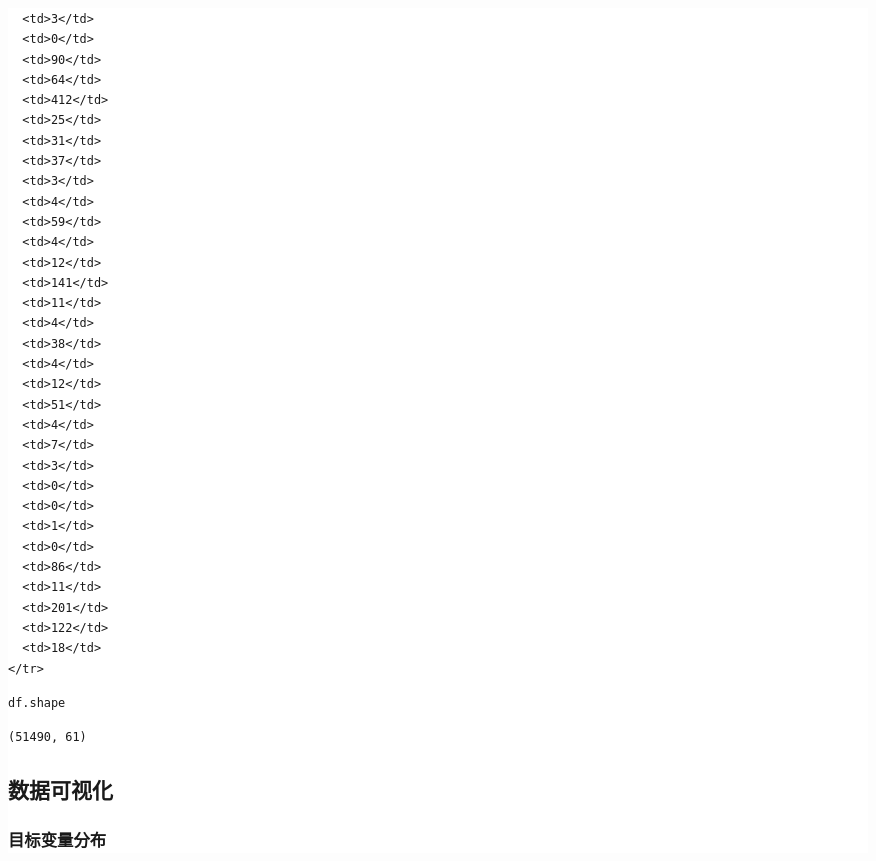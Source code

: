       <td>3</td>
      <td>0</td>
      <td>90</td>
      <td>64</td>
      <td>412</td>
      <td>25</td>
      <td>31</td>
      <td>37</td>
      <td>3</td>
      <td>4</td>
      <td>59</td>
      <td>4</td>
      <td>12</td>
      <td>141</td>
      <td>11</td>
      <td>4</td>
      <td>38</td>
      <td>4</td>
      <td>12</td>
      <td>51</td>
      <td>4</td>
      <td>7</td>
      <td>3</td>
      <td>0</td>
      <td>0</td>
      <td>1</td>
      <td>0</td>
      <td>86</td>
      <td>11</td>
      <td>201</td>
      <td>122</td>
      <td>18</td>
    </tr>
  </tbody>
</table>
</div>




```python
df.shape
```




    (51490, 61)



## 数据可视化

### 目标变量分布

